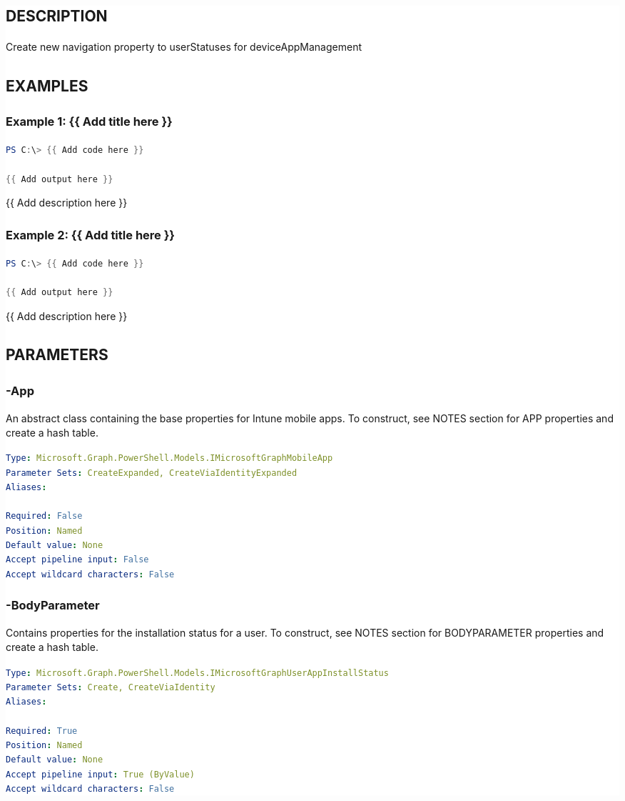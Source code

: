 ## DESCRIPTION
Create new navigation property to userStatuses for deviceAppManagement

## EXAMPLES

### Example 1: {{ Add title here }}
```powershell
PS C:\> {{ Add code here }}

{{ Add output here }}
```

{{ Add description here }}

### Example 2: {{ Add title here }}
```powershell
PS C:\> {{ Add code here }}

{{ Add output here }}
```

{{ Add description here }}

## PARAMETERS

### -App
An abstract class containing the base properties for Intune mobile apps.
To construct, see NOTES section for APP properties and create a hash table.

```yaml
Type: Microsoft.Graph.PowerShell.Models.IMicrosoftGraphMobileApp
Parameter Sets: CreateExpanded, CreateViaIdentityExpanded
Aliases:

Required: False
Position: Named
Default value: None
Accept pipeline input: False
Accept wildcard characters: False
```

### -BodyParameter
Contains properties for the installation status for a user.
To construct, see NOTES section for BODYPARAMETER properties and create a hash table.

```yaml
Type: Microsoft.Graph.PowerShell.Models.IMicrosoftGraphUserAppInstallStatus
Parameter Sets: Create, CreateViaIdentity
Aliases:

Required: True
Position: Named
Default value: None
Accept pipeline input: True (ByValue)
Accept wildcard characters: False
```
